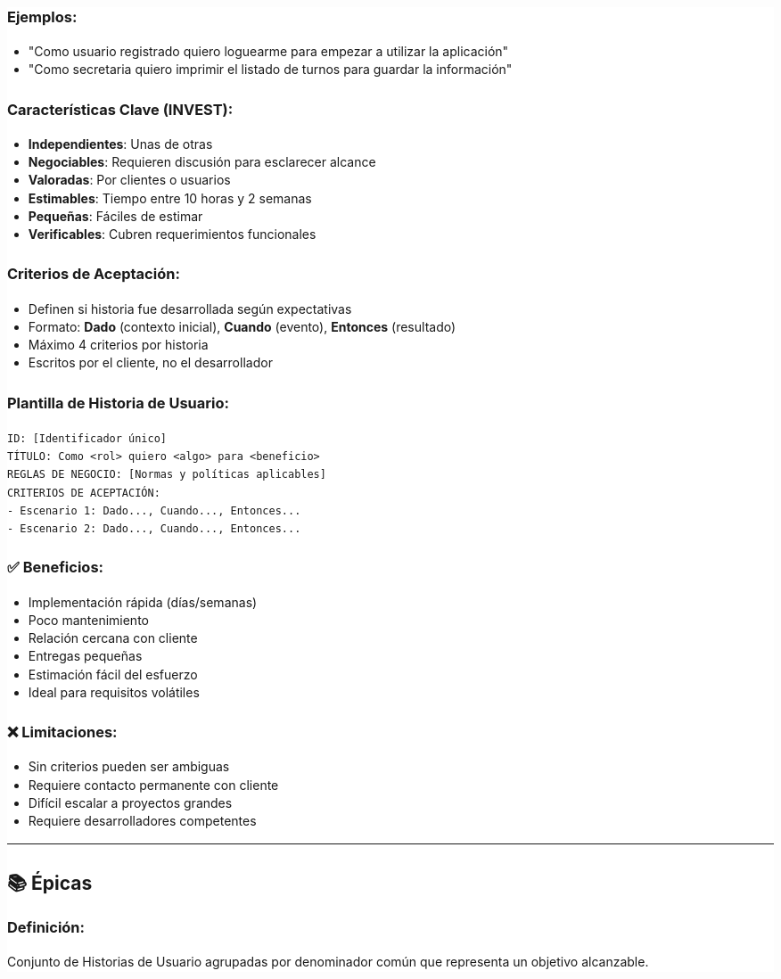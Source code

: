 ### **Ejemplos:**
- "Como usuario registrado quiero loguearme para empezar a utilizar la aplicación"
- "Como secretaria quiero imprimir el listado de turnos para guardar la información"

### **Características Clave (INVEST):**
- **Independientes**: Unas de otras
- **Negociables**: Requieren discusión para esclarecer alcance
- **Valoradas**: Por clientes o usuarios
- **Estimables**: Tiempo entre 10 horas y 2 semanas
- **Pequeñas**: Fáciles de estimar
- **Verificables**: Cubren requerimientos funcionales

### **Criterios de Aceptación:**
- Definen si historia fue desarrollada según expectativas
- Formato: **Dado** (contexto inicial), **Cuando** (evento), **Entonces** (resultado)
- Máximo 4 criterios por historia
- Escritos por el cliente, no el desarrollador

### **Plantilla de Historia de Usuario:**
```
ID: [Identificador único]
TÍTULO: Como <rol> quiero <algo> para <beneficio>
REGLAS DE NEGOCIO: [Normas y políticas aplicables]
CRITERIOS DE ACEPTACIÓN:
- Escenario 1: Dado..., Cuando..., Entonces...
- Escenario 2: Dado..., Cuando..., Entonces...
```

### **✅ Beneficios:**
- Implementación rápida (días/semanas)
- Poco mantenimiento
- Relación cercana con cliente
- Entregas pequeñas
- Estimación fácil del esfuerzo
- Ideal para requisitos volátiles

### **❌ Limitaciones:**
- Sin criterios pueden ser ambiguas
- Requiere contacto permanente con cliente
- Difícil escalar a proyectos grandes
- Requiere desarrolladores competentes

---

## 📚 **Épicas**

### **Definición:**
Conjunto de Historias de Usuario agrupadas por denominador común que representa un objetivo alcanzable.
